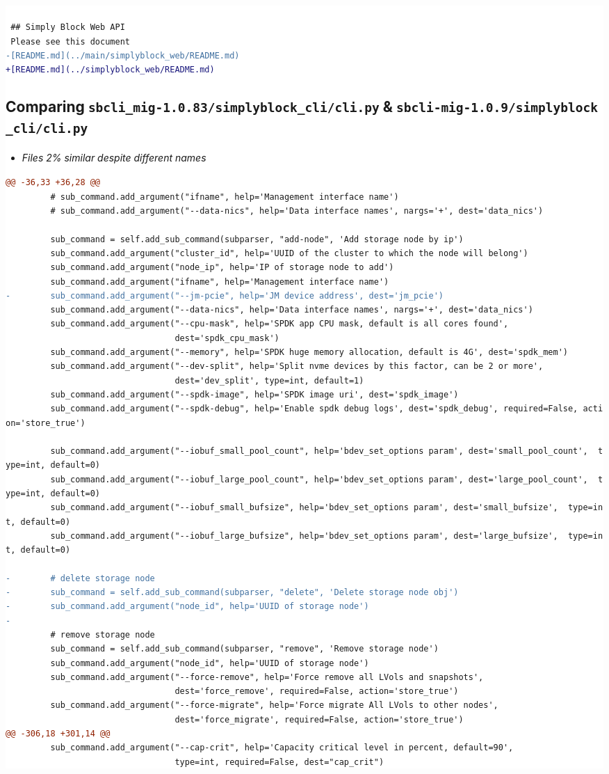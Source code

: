 ```diff
 
 ## Simply Block Web API
 Please see this document 
-[README.md](../main/simplyblock_web/README.md)
+[README.md](../simplyblock_web/README.md)
```

## Comparing `sbcli_mig-1.0.83/simplyblock_cli/cli.py` & `sbcli-mig-1.0.9/simplyblock_cli/cli.py`

 * *Files 2% similar despite different names*

```diff
@@ -36,33 +36,28 @@
         # sub_command.add_argument("ifname", help='Management interface name')
         # sub_command.add_argument("--data-nics", help='Data interface names', nargs='+', dest='data_nics')
 
         sub_command = self.add_sub_command(subparser, "add-node", 'Add storage node by ip')
         sub_command.add_argument("cluster_id", help='UUID of the cluster to which the node will belong')
         sub_command.add_argument("node_ip", help='IP of storage node to add')
         sub_command.add_argument("ifname", help='Management interface name')
-        sub_command.add_argument("--jm-pcie", help='JM device address', dest='jm_pcie')
         sub_command.add_argument("--data-nics", help='Data interface names', nargs='+', dest='data_nics')
         sub_command.add_argument("--cpu-mask", help='SPDK app CPU mask, default is all cores found',
                                  dest='spdk_cpu_mask')
         sub_command.add_argument("--memory", help='SPDK huge memory allocation, default is 4G', dest='spdk_mem')
         sub_command.add_argument("--dev-split", help='Split nvme devices by this factor, can be 2 or more',
                                  dest='dev_split', type=int, default=1)
         sub_command.add_argument("--spdk-image", help='SPDK image uri', dest='spdk_image')
         sub_command.add_argument("--spdk-debug", help='Enable spdk debug logs', dest='spdk_debug', required=False, action='store_true')
 
         sub_command.add_argument("--iobuf_small_pool_count", help='bdev_set_options param', dest='small_pool_count',  type=int, default=0)
         sub_command.add_argument("--iobuf_large_pool_count", help='bdev_set_options param', dest='large_pool_count',  type=int, default=0)
         sub_command.add_argument("--iobuf_small_bufsize", help='bdev_set_options param', dest='small_bufsize',  type=int, default=0)
         sub_command.add_argument("--iobuf_large_bufsize", help='bdev_set_options param', dest='large_bufsize',  type=int, default=0)
 
-        # delete storage node
-        sub_command = self.add_sub_command(subparser, "delete", 'Delete storage node obj')
-        sub_command.add_argument("node_id", help='UUID of storage node')
-
         # remove storage node
         sub_command = self.add_sub_command(subparser, "remove", 'Remove storage node')
         sub_command.add_argument("node_id", help='UUID of storage node')
         sub_command.add_argument("--force-remove", help='Force remove all LVols and snapshots',
                                  dest='force_remove', required=False, action='store_true')
         sub_command.add_argument("--force-migrate", help='Force migrate All LVols to other nodes',
                                  dest='force_migrate', required=False, action='store_true')
@@ -306,18 +301,14 @@
         sub_command.add_argument("--cap-crit", help='Capacity critical level in percent, default=90',
                                  type=int, required=False, dest="cap_crit")
```